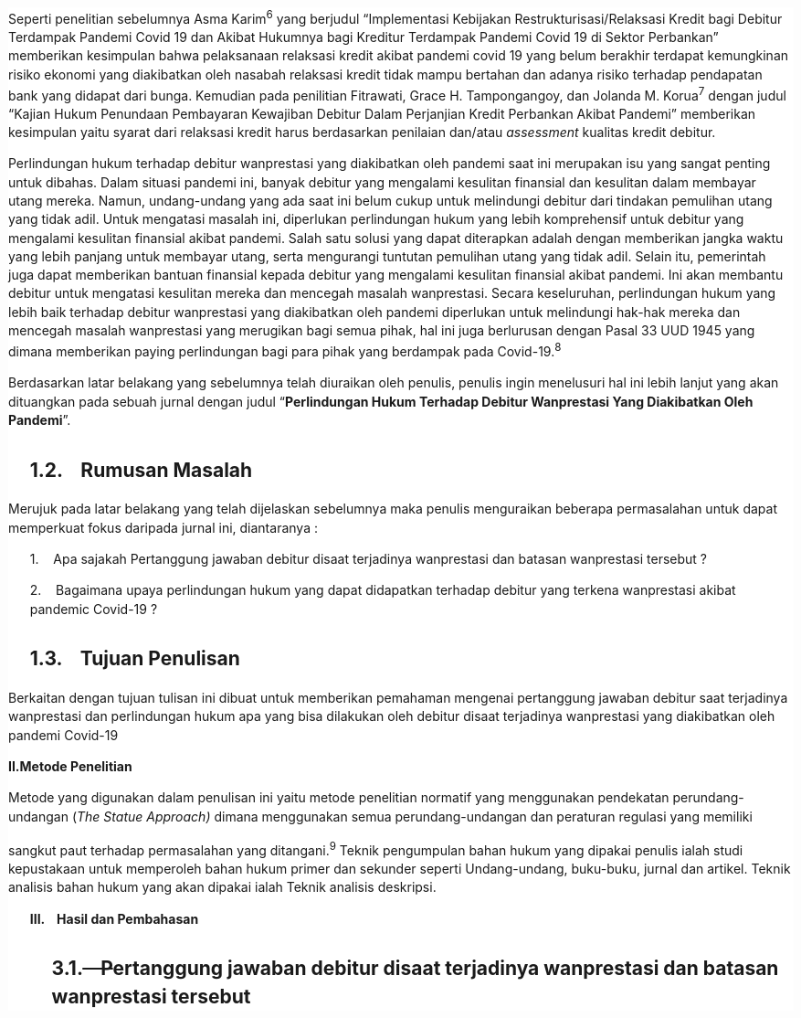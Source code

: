 <p><span class="font3">Seperti penelitian sebelumnya Asma Karim<sup>6</sup> yang berjudul “Implementasi Kebijakan Restrukturisasi/Relaksasi Kredit bagi Debitur Terdampak Pandemi Covid 19 dan Akibat Hukumnya bagi Kreditur Terdampak Pandemi Covid 19 di Sektor Perbankan” memberikan kesimpulan bahwa pelaksanaan relaksasi kredit akibat pandemi covid 19 yang belum berakhir terdapat kemungkinan risiko ekonomi yang diakibatkan oleh nasabah relaksasi kredit tidak mampu bertahan dan adanya risiko terhadap pendapatan bank yang didapat dari bunga. Kemudian pada penilitian Fitrawati, Grace H. Tampongangoy, dan Jolanda M. Korua<sup>7</sup> dengan judul “Kajian Hukum Penundaan Pembayaran Kewajiban Debitur Dalam Perjanjian Kredit Perbankan Akibat Pandemi” memberikan kesimpulan yaitu syarat dari relaksasi kredit harus berdasarkan penilaian dan/atau </span><span class="font3" style="font-style:italic;">assessment</span><span class="font3"> kualitas kredit debitur.</span></p>
<p><span class="font3">Perlindungan hukum terhadap debitur wanprestasi yang diakibatkan oleh pandemi saat ini merupakan isu yang sangat penting untuk dibahas. Dalam situasi pandemi ini, banyak debitur yang mengalami kesulitan finansial dan kesulitan dalam membayar utang mereka. Namun, undang-undang yang ada saat ini belum cukup untuk melindungi debitur dari tindakan pemulihan utang yang tidak adil. Untuk mengatasi masalah ini, diperlukan perlindungan hukum yang lebih komprehensif untuk debitur yang mengalami kesulitan finansial akibat pandemi. Salah satu solusi yang dapat diterapkan adalah dengan memberikan jangka waktu yang lebih panjang untuk membayar utang, serta mengurangi tuntutan pemulihan utang yang tidak adil. Selain itu, pemerintah juga dapat memberikan bantuan finansial kepada debitur yang mengalami kesulitan finansial akibat pandemi. Ini akan membantu debitur untuk mengatasi kesulitan mereka dan mencegah masalah wanprestasi. Secara keseluruhan, perlindungan hukum yang lebih baik terhadap debitur wanprestasi yang diakibatkan oleh pandemi diperlukan untuk melindungi hak-hak mereka dan mencegah masalah wanprestasi yang merugikan bagi semua pihak, hal ini juga berlurusan dengan Pasal 33 UUD 1945 yang dimana memberikan paying perlindungan bagi para pihak yang berdampak pada Covid-19.<sup>8</sup></span></p>
<p><span class="font3">Berdasarkan latar belakang yang sebelumnya telah diuraikan oleh penulis, penulis ingin menelusuri hal ini lebih lanjut yang akan dituangkan pada sebuah jurnal dengan judul “</span><span class="font3" style="font-weight:bold;">Perlindungan Hukum Terhadap Debitur Wanprestasi Yang Diakibatkan Oleh Pandemi</span><span class="font3">”.</span></p>
<ul style="list-style:none;"><li>
<h2><a name="bookmark5"></a><span class="font3" style="font-weight:bold;"><a name="bookmark6"></a>1.2. &nbsp;&nbsp;&nbsp;Rumusan Masalah</span></h2></li></ul>
<p><span class="font3">Merujuk pada latar belakang yang telah dijelaskan sebelumnya maka penulis menguraikan beberapa permasalahan untuk dapat memperkuat fokus daripada jurnal ini, diantaranya :</span></p>
<ul style="list-style:none;"><li>
<p><span class="font3">1. &nbsp;&nbsp;&nbsp;Apa sajakah Pertanggung jawaban debitur disaat terjadinya wanprestasi dan batasan wanprestasi tersebut ?</span></p></li>
<li>
<p><span class="font3">2. &nbsp;&nbsp;&nbsp;Bagaimana upaya perlindungan hukum yang dapat didapatkan terhadap debitur yang terkena wanprestasi akibat pandemic Covid-19 ?</span></p></li></ul>
<ul style="list-style:none;"><li>
<h2><a name="bookmark7"></a><span class="font3" style="font-weight:bold;"><a name="bookmark8"></a>1.3. &nbsp;&nbsp;&nbsp;Tujuan Penulisan</span></h2></li></ul>
<p><span class="font3">Berkaitan dengan tujuan tulisan ini dibuat untuk memberikan pemahaman mengenai pertanggung jawaban debitur saat terjadinya wanprestasi dan perlindungan hukum apa yang bisa dilakukan oleh debitur disaat terjadinya wanprestasi yang diakibatkan oleh pandemi Covid-19</span></p>
<p><span class="font3" style="font-weight:bold;">II.Metode Penelitian</span></p>
<p><span class="font3">Metode yang digunakan dalam penulisan ini yaitu metode penelitian normatif yang menggunakan pendekatan perundang-undangan (</span><span class="font3" style="font-style:italic;">The Statue Approach)</span><span class="font3"> dimana menggunakan semua perundang-undangan dan peraturan regulasi yang memiliki</span></p>
<p><span class="font3">sangkut paut terhadap permasalahan yang ditangani.<sup>9</sup> Teknik pengumpulan bahan hukum yang dipakai penulis ialah studi kepustakaan untuk memperoleh bahan hukum primer dan sekunder seperti Undang-undang, buku-buku, jurnal dan artikel. Teknik analisis bahan hukum yang akan dipakai ialah Teknik analisis deskripsi.</span></p>
<ul style="list-style:none;"><li>
<p><span class="font3" style="font-weight:bold;">III. &nbsp;&nbsp;&nbsp;Hasil dan Pembahasan</span></p>
<ul style="list-style:none;">
<li>
<h2><a name="bookmark9"></a><span class="font3" style="font-weight:bold;"><a name="bookmark10"></a>3.1.</span><span class="font3" style="font-weight:bold;text-decoration:line-through;"> &nbsp;&nbsp;&nbsp;P</span><span class="font3" style="font-weight:bold;">ertanggung jawaban debitur disaat terjadinya wanprestasi dan batasan wanprestasi tersebut</span></h2></li></ul></li></ul>